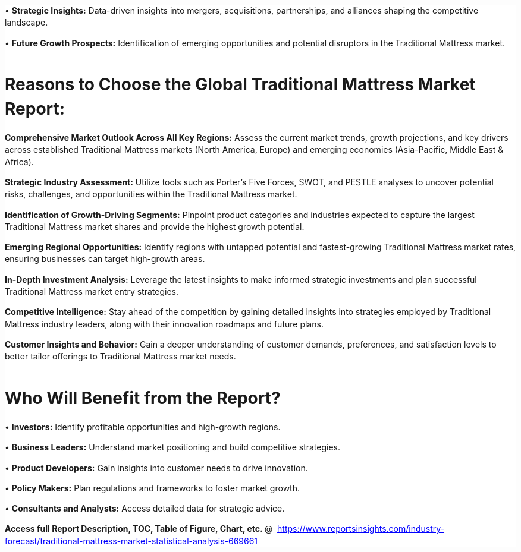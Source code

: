 • <strong>Strategic Insights:</strong> Data-driven insights into mergers, acquisitions, partnerships, and alliances shaping the competitive landscape.

• <strong>Future Growth Prospects:</strong> Identification of emerging opportunities and potential disruptors in the Traditional Mattress market.

# <strong>Reasons to Choose the Global Traditional Mattress Market Report:</strong>

<strong>Comprehensive Market Outlook Across All Key Regions:</strong>
Assess the current market trends, growth projections, and key drivers across established Traditional Mattress markets (North America, Europe) and emerging economies (Asia-Pacific, Middle East & Africa).

<strong>Strategic Industry Assessment:</strong>
Utilize tools such as Porter’s Five Forces, SWOT, and PESTLE analyses to uncover potential risks, challenges, and opportunities within the Traditional Mattress market.

<strong>Identification of Growth-Driving Segments:</strong>
Pinpoint product categories and industries expected to capture the largest Traditional Mattress market shares and provide the highest growth potential.

<strong>Emerging Regional Opportunities:</strong>
Identify regions with untapped potential and fastest-growing Traditional Mattress market rates, ensuring businesses can target high-growth areas.

<strong>In-Depth Investment Analysis:</strong>
Leverage the latest insights to make informed strategic investments and plan successful Traditional Mattress market entry strategies.

<strong>Competitive Intelligence:</strong>
Stay ahead of the competition by gaining detailed insights into strategies employed by Traditional Mattress industry leaders, along with their innovation roadmaps and future plans.

<strong>Customer Insights and Behavior:</strong>
Gain a deeper understanding of customer demands, preferences, and satisfaction levels to better tailor offerings to Traditional Mattress market needs.

# <strong>Who Will Benefit from the Report?</strong>

• <strong>Investors:</strong> Identify profitable opportunities and high-growth regions.

• <strong>Business Leaders:</strong> Understand market positioning and build competitive strategies.

• <strong>Product Developers:</strong> Gain insights into customer needs to drive innovation.

• <strong>Policy Makers:</strong> Plan regulations and frameworks to foster market growth.

• <strong>Consultants and Analysts:</strong> Access detailed data for strategic advice.
</ul>
<strong>Access full Report Description, TOC, Table of Figure, Chart, etc. </strong>@  <a href=https://www.reportsinsights.com/industry-forecast/traditional-mattress-market-statistical-analysis-669661 style=color:#0000ff;>https://www.reportsinsights.com/industry-forecast/traditional-mattress-market-statistical-analysis-669661</a></font>
